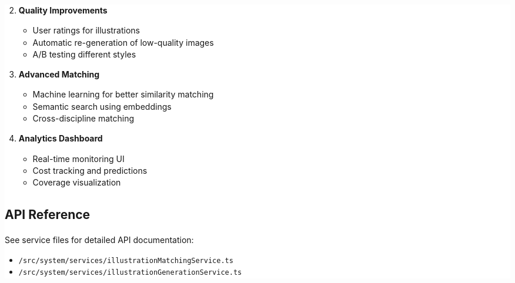 2. **Quality Improvements**
   - User ratings for illustrations
   - Automatic re-generation of low-quality images
   - A/B testing different styles

3. **Advanced Matching**
   - Machine learning for better similarity matching
   - Semantic search using embeddings
   - Cross-discipline matching

4. **Analytics Dashboard**
   - Real-time monitoring UI
   - Cost tracking and predictions
   - Coverage visualization

## API Reference

See service files for detailed API documentation:
- `/src/system/services/illustrationMatchingService.ts`
- `/src/system/services/illustrationGenerationService.ts`
